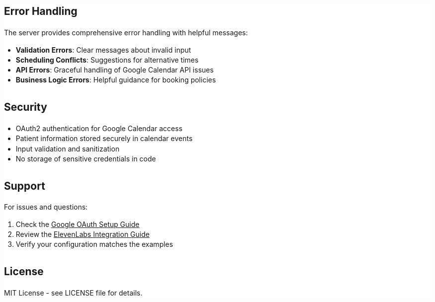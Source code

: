 ## Error Handling

The server provides comprehensive error handling with helpful messages:

- **Validation Errors**: Clear messages about invalid input
- **Scheduling Conflicts**: Suggestions for alternative times
- **API Errors**: Graceful handling of Google Calendar API issues
- **Business Logic Errors**: Helpful guidance for booking policies

## Security

- OAuth2 authentication for Google Calendar access
- Patient information stored securely in calendar events
- Input validation and sanitization
- No storage of sensitive credentials in code

## Support

For issues and questions:

1. Check the [Google OAuth Setup Guide](./setup/google-oauth-setup.md)
2. Review the [ElevenLabs Integration Guide](./setup/elevenlabs-integration.md)
3. Verify your configuration matches the examples

## License

MIT License - see LICENSE file for details.